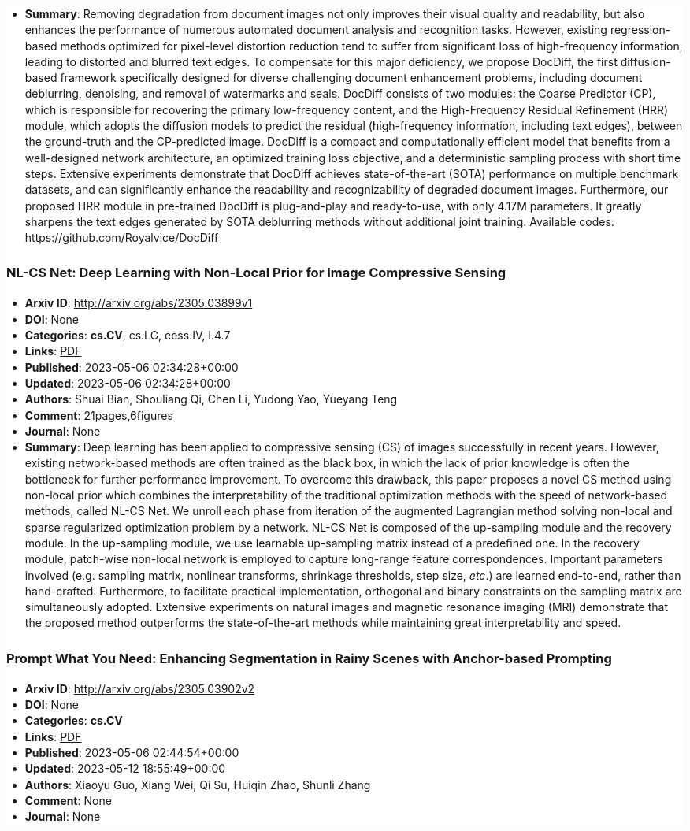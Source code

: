 - **Summary**: Removing degradation from document images not only improves their visual quality and readability, but also enhances the performance of numerous automated document analysis and recognition tasks. However, existing regression-based methods optimized for pixel-level distortion reduction tend to suffer from significant loss of high-frequency information, leading to distorted and blurred text edges. To compensate for this major deficiency, we propose DocDiff, the first diffusion-based framework specifically designed for diverse challenging document enhancement problems, including document deblurring, denoising, and removal of watermarks and seals. DocDiff consists of two modules: the Coarse Predictor (CP), which is responsible for recovering the primary low-frequency content, and the High-Frequency Residual Refinement (HRR) module, which adopts the diffusion models to predict the residual (high-frequency information, including text edges), between the ground-truth and the CP-predicted image. DocDiff is a compact and computationally efficient model that benefits from a well-designed network architecture, an optimized training loss objective, and a deterministic sampling process with short time steps. Extensive experiments demonstrate that DocDiff achieves state-of-the-art (SOTA) performance on multiple benchmark datasets, and can significantly enhance the readability and recognizability of degraded document images. Furthermore, our proposed HRR module in pre-trained DocDiff is plug-and-play and ready-to-use, with only 4.17M parameters. It greatly sharpens the text edges generated by SOTA deblurring methods without additional joint training. Available codes: https://github.com/Royalvice/DocDiff



### NL-CS Net: Deep Learning with Non-Local Prior for Image Compressive Sensing
- **Arxiv ID**: http://arxiv.org/abs/2305.03899v1
- **DOI**: None
- **Categories**: **cs.CV**, cs.LG, eess.IV, I.4.7
- **Links**: [PDF](http://arxiv.org/pdf/2305.03899v1)
- **Published**: 2023-05-06 02:34:28+00:00
- **Updated**: 2023-05-06 02:34:28+00:00
- **Authors**: Shuai Bian, Shouliang Qi, Chen Li, Yudong Yao, Yueyang Teng
- **Comment**: 21pages,6figures
- **Journal**: None
- **Summary**: Deep learning has been applied to compressive sensing (CS) of images successfully in recent years. However, existing network-based methods are often trained as the black box, in which the lack of prior knowledge is often the bottleneck for further performance improvement. To overcome this drawback, this paper proposes a novel CS method using non-local prior which combines the interpretability of the traditional optimization methods with the speed of network-based methods, called NL-CS Net. We unroll each phase from iteration of the augmented Lagrangian method solving non-local and sparse regularized optimization problem by a network. NL-CS Net is composed of the up-sampling module and the recovery module. In the up-sampling module, we use learnable up-sampling matrix instead of a predefined one. In the recovery module, patch-wise non-local network is employed to capture long-range feature correspondences. Important parameters involved (e.g. sampling matrix, nonlinear transforms, shrinkage thresholds, step size, $etc.$) are learned end-to-end, rather than hand-crafted. Furthermore, to facilitate practical implementation, orthogonal and binary constraints on the sampling matrix are simultaneously adopted. Extensive experiments on natural images and magnetic resonance imaging (MRI) demonstrate that the proposed method outperforms the state-of-the-art methods while maintaining great interpretability and speed.



### Prompt What You Need: Enhancing Segmentation in Rainy Scenes with Anchor-based Prompting
- **Arxiv ID**: http://arxiv.org/abs/2305.03902v2
- **DOI**: None
- **Categories**: **cs.CV**
- **Links**: [PDF](http://arxiv.org/pdf/2305.03902v2)
- **Published**: 2023-05-06 02:44:54+00:00
- **Updated**: 2023-05-12 18:55:49+00:00
- **Authors**: Xiaoyu Guo, Xiang Wei, Qi Su, Huiqin Zhao, Shunli Zhang
- **Comment**: None
- **Journal**: None